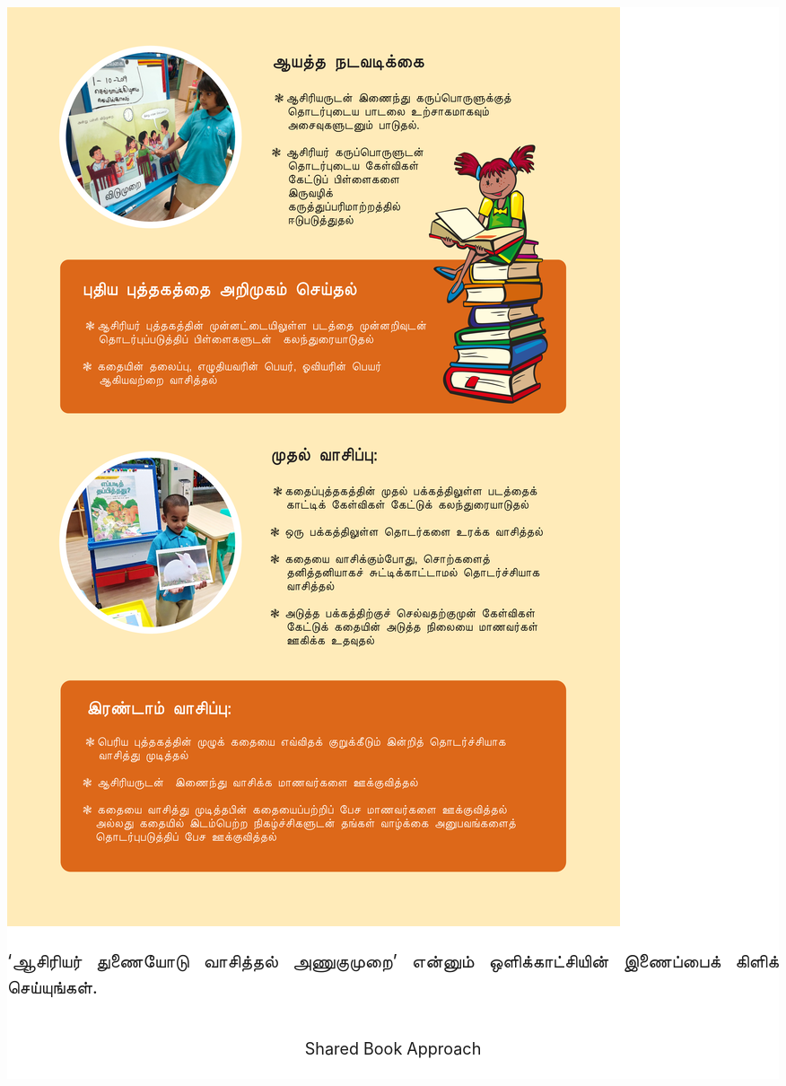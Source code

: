  <img src="/images/TL-PreSch-ReadingApproach.jpg">
  <br/>
 <p style="font-size:20px;text-align:justify">‘ஆசிரியர் துணையோடு வாசித்தல் அணுகுமுறை’ என்னும் ஒளிக்காட்சியின் இணைப்பைக் கிளிக் செய்யுங்கள்.</p>
  <center>
  <iframe width="560" height="315" src="https://www.youtube.com/embed/RfP2dGBTlQc" frameborder="0" allow="accelerometer; autoplay; encrypted-media; gyroscope; picture-in-picture" allowfullscreen></iframe>
  <br/><span style="font-size:18px;">Shared Book Approach
</span></center>
<br/>
